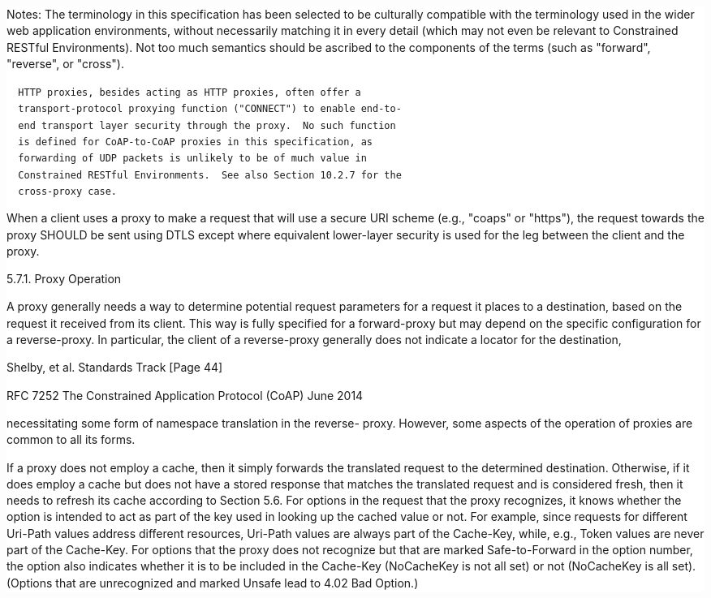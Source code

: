    Notes:  The terminology in this specification has been selected to be
      culturally compatible with the terminology used in the wider web
      application environments, without necessarily matching it in every
      detail (which may not even be relevant to Constrained RESTful
      Environments).  Not too much semantics should be ascribed to the
      components of the terms (such as "forward", "reverse", or
      "cross").

      HTTP proxies, besides acting as HTTP proxies, often offer a
      transport-protocol proxying function ("CONNECT") to enable end-to-
      end transport layer security through the proxy.  No such function
      is defined for CoAP-to-CoAP proxies in this specification, as
      forwarding of UDP packets is unlikely to be of much value in
      Constrained RESTful Environments.  See also Section 10.2.7 for the
      cross-proxy case.

   When a client uses a proxy to make a request that will use a secure
   URI scheme (e.g., "coaps" or "https"), the request towards the proxy
   SHOULD be sent using DTLS except where equivalent lower-layer
   security is used for the leg between the client and the proxy.

5.7.1.  Proxy Operation

   A proxy generally needs a way to determine potential request
   parameters for a request it places to a destination, based on the
   request it received from its client.  This way is fully specified for
   a forward-proxy but may depend on the specific configuration for a
   reverse-proxy.  In particular, the client of a reverse-proxy
   generally does not indicate a locator for the destination,





Shelby, et al.               Standards Track                   [Page 44]

RFC 7252       The Constrained Application Protocol (CoAP)     June 2014


   necessitating some form of namespace translation in the reverse-
   proxy.  However, some aspects of the operation of proxies are common
   to all its forms.

   If a proxy does not employ a cache, then it simply forwards the
   translated request to the determined destination.  Otherwise, if it
   does employ a cache but does not have a stored response that matches
   the translated request and is considered fresh, then it needs to
   refresh its cache according to Section 5.6.  For options in the
   request that the proxy recognizes, it knows whether the option is
   intended to act as part of the key used in looking up the cached
   value or not.  For example, since requests for different Uri-Path
   values address different resources, Uri-Path values are always part
   of the Cache-Key, while, e.g., Token values are never part of the
   Cache-Key.  For options that the proxy does not recognize but that
   are marked Safe-to-Forward in the option number, the option also
   indicates whether it is to be included in the Cache-Key (NoCacheKey
   is not all set) or not (NoCacheKey is all set).  (Options that are
   unrecognized and marked Unsafe lead to 4.02 Bad Option.)
